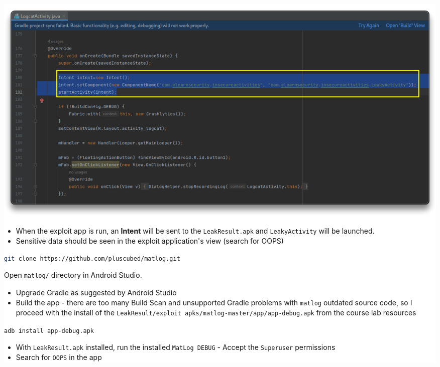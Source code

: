 ![LogcatActivity Class](androidassets/image-20240111185108457.png)

- When the exploit app is run, an **Intent** will be sent to the `LeakResult.apk` and `LeakyActivity` will be launched.
- Sensitive data should be seen in the exploit application's view (search for OOPS)

```bash
git clone https://github.com/pluscubed/matlog.git
```

Open `matlog/` directory in Android Studio.

- Upgrade Gradle as suggested by Android Studio
- Build the app - there are too many Build Scan and unsupported Gradle problems with `matlog` outdated source code, so I proceed with the install of the `LeakResult/exploit apks/matlog-master/app/app-debug.apk` from the course lab resources

```bash
adb install app-debug.apk
```

- With `LeakResult.apk` installed, run the installed `MatLog DEBUG` - Accept the `Superuser` permissions
- Search for `OOPS` in the app
